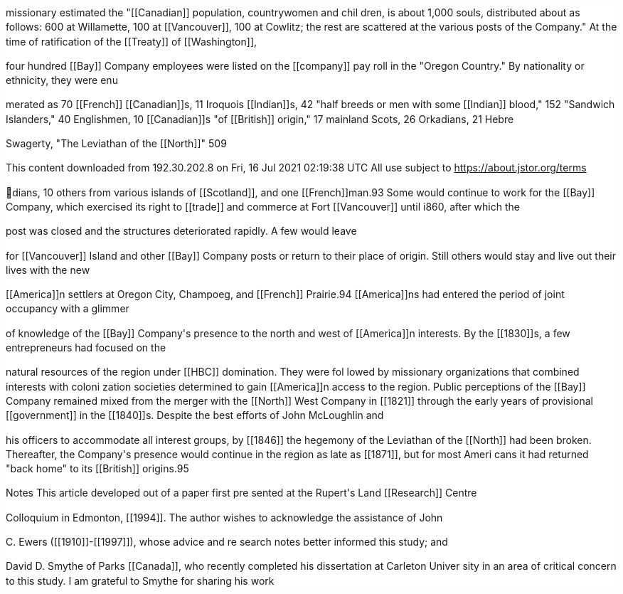 missionary estimated the "[[Canadian]] population, countrywomen and chil
dren, is about 1,000 souls, distributed about as follows: 600 at Willamette,
100 at [[Vancouver]], 100 at Cowlitz; the rest are scattered at the various posts
of the Company." At the time of ratification of the [[Treaty]] of [[Washington]],

four hundred [[Bay]] Company employees were listed on the [[company]] pay
roll in the "Oregon Country." By nationality or ethnicity, they were enu

merated as 70 [[French]] [[Canadian]]s, 11 Iroquois [[Indian]]s, 42 "half breeds or
men with some [[Indian]] blood," 152 "Sandwich Islanders," 40 Englishmen, 10
[[Canadian]]s "of [[British]] origin," 17 mainland Scots, 26 Orkadians, 21 Hebre

Swagerty, "The Leviathan of the [[North]]" 509

This content downloaded from
192.30.202.8 on Fri, 16 Jul 2021 02:19:38 UTC
All use subject to https://about.jstor.org/terms

dians, 10 others from various islands of [[Scotland]], and one [[French]]man.93
Some would continue to work for the [[Bay]] Company, which exercised its
right to [[trade]] and commerce at Fort [[Vancouver]] until i860, after which the

post was closed and the structures deteriorated rapidly. A few would leave

for [[Vancouver]] Island and other [[Bay]] Company posts or return to their
place of origin. Still others would stay and live out their lives with the new

[[America]]n settlers at Oregon City, Champoeg, and [[French]] Prairie.94
[[America]]ns had entered the period of joint occupancy with a glimmer

of knowledge of the [[Bay]] Company's presence to the north and west of
[[America]]n interests. By the [[1830]]s, a few entrepreneurs had focused on the

natural resources of the region under [[HBC]] domination. They were fol
lowed by missionary organizations that combined interests with coloni
zation societies determined to gain [[America]]n access to the region. Public
perceptions of the [[Bay]] Company remained mixed from the merger with
the [[North]] West Company in [[1821]] through the early years of provisional
[[government]] in the [[1840]]s. Despite the best efforts of John McLoughlin and

his officers to accommodate all interest groups, by [[1846]] the hegemony of
the Leviathan of the [[North]] had been broken. Thereafter, the Company's
presence would continue in the region as late as [[1871]], but for most Ameri
cans it had returned "back home" to its [[British]] origins.95

Notes
This article developed out of a paper first pre
sented at the Rupert's Land [[Research]] Centre

Colloquium in Edmonton, [[1994]]. The author
wishes to acknowledge the assistance of John

C. Ewers ([[1910]]-[[1997]]), whose advice and re
search notes better informed this study; and

David D. Smythe of Parks [[Canada]], who recently
completed his dissertation at Carleton Univer
sity in an area of critical concern to this study.
I am grateful to Smythe for sharing his work
